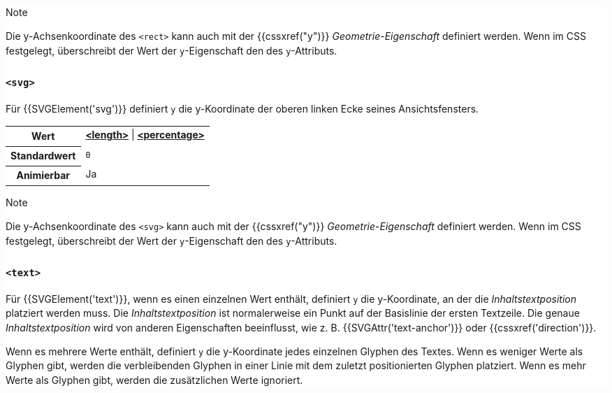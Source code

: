 > [!NOTE]
> Die y-Achsenkoordinate des `<rect>` kann auch mit der {{cssxref("y")}} _Geometrie-Eigenschaft_ definiert werden. Wenn im CSS festgelegt, überschreibt der Wert der `y`-Eigenschaft den des `y`-Attributs.

### `<svg>`

Für {{SVGElement('svg')}} definiert `y` die y-Koordinate der oberen linken Ecke seines Ansichtsfensters.

<table class="properties">
  <tbody>
    <tr>
      <th scope="row">Wert</th>
      <td>
        <strong
          ><a href="/de/docs/Web/SVG/Guides/Content_type#length"
            >&#x3C;length></a
          ></strong
        >
        |
        <strong
          ><a href="/de/docs/Web/SVG/Guides/Content_type#percentage"
            >&#x3C;percentage></a
          ></strong
        >
      </td>
    </tr>
    <tr>
      <th scope="row">Standardwert</th>
      <td><code>0</code></td>
    </tr>
    <tr>
      <th scope="row">Animierbar</th>
      <td>Ja</td>
    </tr>
  </tbody>
</table>

> [!NOTE]
> Die y-Achsenkoordinate des `<svg>` kann auch mit der {{cssxref("y")}} _Geometrie-Eigenschaft_ definiert werden. Wenn im CSS festgelegt, überschreibt der Wert der `y`-Eigenschaft den des `y`-Attributs.

### `<text>`

Für {{SVGElement('text')}}, wenn es einen einzelnen Wert enthält, definiert `y` die y-Koordinate, an der die _Inhaltstextposition_ platziert werden muss. Die _Inhaltstextposition_ ist normalerweise ein Punkt auf der Basislinie der ersten Textzeile. Die genaue _Inhaltstextposition_ wird von anderen Eigenschaften beeinflusst, wie z. B. {{SVGAttr('text-anchor')}} oder {{cssxref('direction')}}.

Wenn es mehrere Werte enthält, definiert `y` die y-Koordinate jedes einzelnen Glyphen des Textes. Wenn es weniger Werte als Glyphen gibt, werden die verbleibenden Glyphen in einer Linie mit dem zuletzt positionierten Glyphen platziert. Wenn es mehr Werte als Glyphen gibt, werden die zusätzlichen Werte ignoriert.
